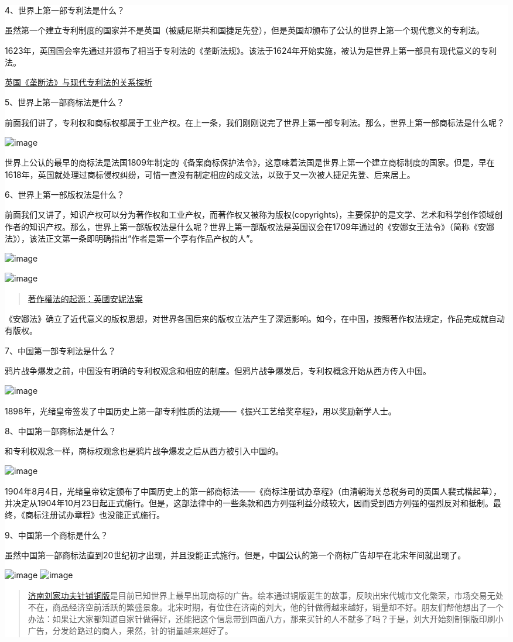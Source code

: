 4、世界上第一部专利法是什么？

虽然第一个建立专利制度的国家并不是英国（被威尼斯共和国捷足先登），但是英国却颁布了公认的世界上第一个现代意义的专利法。

1623年，英国国会率先通过并颁布了相当于专利法的《垄断法规》。该法于1624年开始实施，被认为是世界上第一部具有现代意义的专利法。

[英国《垄断法》与现代专利法的关系探析](https://mall.cnki.net/magazine/Article/ZSCQ201004017.htm)


5、世界上第一部商标法是什么？

前面我们讲了，专利权和商标权都属于工业产权。在上一条，我们刚刚说完了世界上第一部专利法。那么，世界上第一部商标法是什么呢？

![image](https://user-images.githubusercontent.com/100062815/155834424-ea7c8184-c70c-4303-8880-b41ace70cb73.png)

世界上公认的最早的商标法是法国1809年制定的《备案商标保护法令》，这意味着法国是世界上第一个建立商标制度的国家。但是，早在1618年，英国就处理过商标侵权纠纷，可惜一直没有制定相应的成文法，以致于又一次被人捷足先登、后来居上。


6、世界上第一部版权法是什么？

前面我们又讲了，知识产权可以分为著作权和工业产权，而著作权又被称为版权(copyrights)，主要保护的是文学、艺术和科学创作领域创作者的知识产权。那么，世界上第一部版权法是什么呢？世界上第一部版权法是英国议会在1709年通过的《安娜女王法令》（简称《安娜法》），该法正文第一条即明确指出“作者是第一个享有作品产权的人”。

![image](https://user-images.githubusercontent.com/100062815/155834469-7a7c425d-e86d-43ea-9fb2-1ca580cf8a71.png)

![image](https://user-images.githubusercontent.com/100062815/155834456-2656ae1f-f0d5-41f9-9c73-abe91ac67523.png)
> [著作權法的起源：英國安妮法案](https://wulaw.blog/2015/01/06/著作權法的起源：英國安妮法案/)

《安娜法》确立了近代意义的版权思想，对世界各国后来的版权立法产生了深远影响。如今，在中国，按照著作权法规定，作品完成就自动有版权。

7、中国第一部专利法是什么？

鸦片战争爆发之前，中国没有明确的专利权观念和相应的制度。但鸦片战争爆发后，专利权概念开始从西方传入中国。

![image](https://user-images.githubusercontent.com/100062815/155834533-f32a202c-0a75-4529-a348-8abf2536cf0f.png)

1898年，光绪皇帝签发了中国历史上第一部专利性质的法规——《振兴工艺给奖章程》，用以奖励新学人士。

8、中国第一部商标法是什么？

和专利权观念一样，商标权观念也是鸦片战争爆发之后从西方被引入中国的。

![image](https://user-images.githubusercontent.com/100062815/155834551-1dff6939-d05b-48d4-a0c1-4619400412ad.png)

1904年8月4日，光绪皇帝钦定颁布了中国历史上的第一部商标法——《商标注册试办章程》（由清朝海关总税务司的英国人裴式楷起草），并决定从1904年10月23日起正式施行。但是，这部法律中的一些条款和西方列强利益分歧较大，因而受到西方列强的强烈反对和抵制。最终，《商标注册试办章程》也没能正式施行。


9、中国第一个商标是什么？

虽然中国第一部商标法直到20世纪初才出现，并且没能正式施行。但是，中国公认的第一个商标广告却早在北宋年间就出现了。

![image](https://user-images.githubusercontent.com/100062815/155834613-404a57cc-0244-4aab-bfd6-4c60c30ea832.png)
![image](https://user-images.githubusercontent.com/100062815/155834620-cfaa2a24-f563-4dc3-a73d-18c3cb0a162c.png)
> [济南刘家功夫针铺铜版](http://www.hiiibrand.com/goods.php?act=bisai&id=23772)是目前已知世界上最早出现商标的广告。绘本通过铜版诞生的故事，反映出宋代城市文化繁荣，市场交易无处不在，商品经济空前活跃的繁盛景象。北宋时期，有位住在济南的刘大，他的针做得越来越好，销量却不好。朋友们帮他想出了一个办法：如果让大家都知道自家针做得好，还能把这个信息带到四面八方，那来买针的人不就多了吗？于是，刘大开始刻制铜版印刷小广告，分发给路过的商人，果然，针的销量越来越好了。

